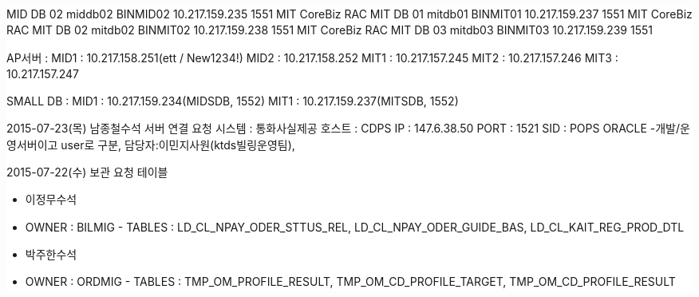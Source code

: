MID DB 02
middb02
BINMID02
10.217.159.235
1551
MIT
CoreBiz
RAC
MIT DB 01
mitdb01
BINMIT01
10.217.159.237
1551
MIT
CoreBiz
RAC
MIT DB 02
mitdb02
BINMIT02
10.217.159.238
1551
MIT
CoreBiz
RAC
MIT DB 03
mitdb03
BINMIT03
10.217.159.239
1551

AP서버 : MID1 : 10.217.158.251(ett / New1234!)
             MID2 : 10.217.158.252
             MIT1 : 10.217.157.245
             MIT2 : 10.217.157.246
             MIT3 : 10.217.157.247

SMALL DB : MID1 : 10.217.159.234(MIDSDB, 1552)
           MIT1 : 10.217.159.237(MITSDB, 1552)

2015-07-23(목)
남종철수석 서버 연결 요청
시스템 : 통화사실제공  호스트 : CDPS     IP : 147.6.38.50    PORT : 1521   SID : POPS    ORACLE
-개발/운영서버이고 user로 구분,  담당자:이민지사원(ktds빌링운영팀), 


2015-07-22(수)
보관 요청 테이블

 - 이정무수석
 - OWNER : BILMIG   - TABLES : LD_CL_NPAY_ODER_STTUS_REL, LD_CL_NPAY_ODER_GUIDE_BAS, LD_CL_KAIT_REG_PROD_DTL

 - 박주한수석
 - OWNER : ORDMIG   - TABLES : TMP_OM_PROFILE_RESULT, TMP_OM_CD_PROFILE_TARGET, TMP_OM_CD_PROFILE_RESULT 
